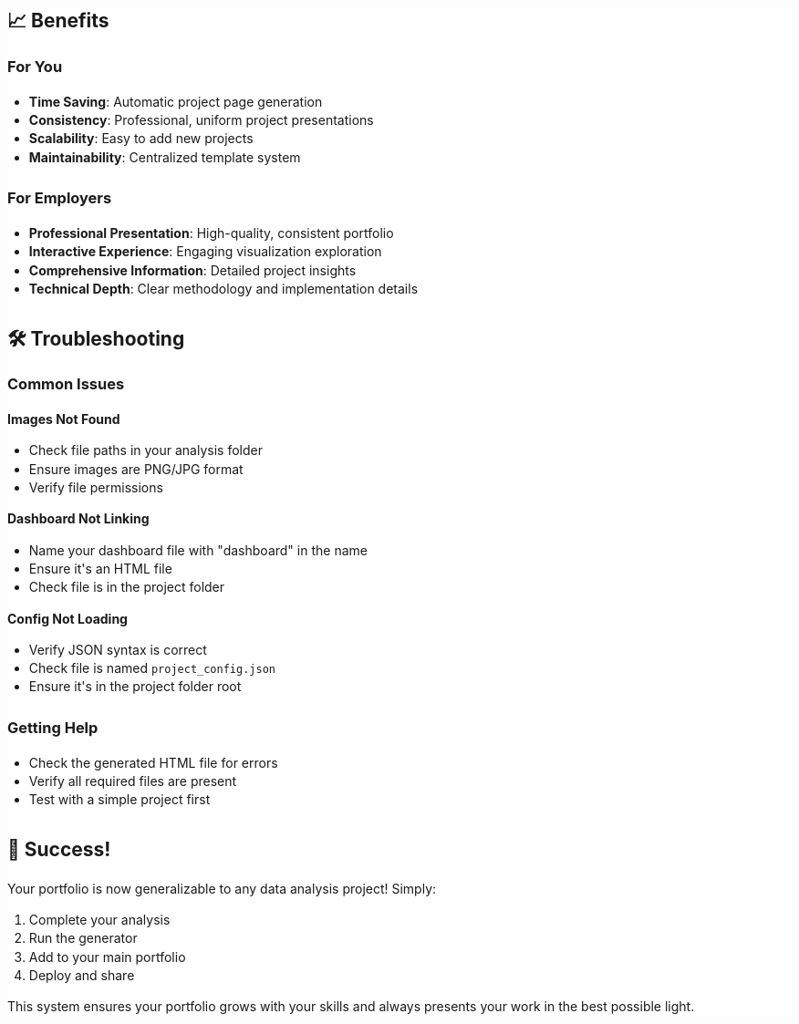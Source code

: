 ## 📈 Benefits

### For You
- **Time Saving**: Automatic project page generation
- **Consistency**: Professional, uniform project presentations
- **Scalability**: Easy to add new projects
- **Maintainability**: Centralized template system

### For Employers
- **Professional Presentation**: High-quality, consistent portfolio
- **Interactive Experience**: Engaging visualization exploration
- **Comprehensive Information**: Detailed project insights
- **Technical Depth**: Clear methodology and implementation details

## 🛠️ Troubleshooting

### Common Issues

**Images Not Found**
- Check file paths in your analysis folder
- Ensure images are PNG/JPG format
- Verify file permissions

**Dashboard Not Linking**
- Name your dashboard file with "dashboard" in the name
- Ensure it's an HTML file
- Check file is in the project folder

**Config Not Loading**
- Verify JSON syntax is correct
- Check file is named `project_config.json`
- Ensure it's in the project folder root

### Getting Help
- Check the generated HTML file for errors
- Verify all required files are present
- Test with a simple project first

## 🎉 Success!

Your portfolio is now generalizable to any data analysis project! Simply:
1. Complete your analysis
2. Run the generator
3. Add to your main portfolio
4. Deploy and share

This system ensures your portfolio grows with your skills and always presents your work in the best possible light.
